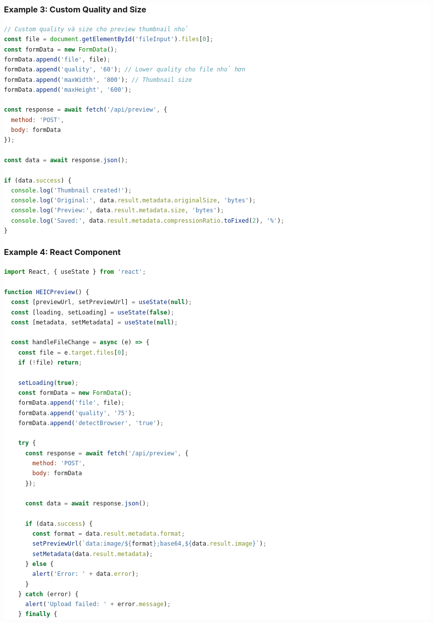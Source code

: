 ### Example 3: Custom Quality and Size

```javascript
// Custom quality và size cho preview thumbnail nhỏ
const file = document.getElementById('fileInput').files[0];
const formData = new FormData();
formData.append('file', file);
formData.append('quality', '60'); // Lower quality cho file nhỏ hơn
formData.append('maxWidth', '800'); // Thumbnail size
formData.append('maxHeight', '600');

const response = await fetch('/api/preview', {
  method: 'POST',
  body: formData
});

const data = await response.json();

if (data.success) {
  console.log('Thumbnail created!');
  console.log('Original:', data.result.metadata.originalSize, 'bytes');
  console.log('Preview:', data.result.metadata.size, 'bytes');
  console.log('Saved:', data.result.metadata.compressionRatio.toFixed(2), '%');
}
```

### Example 4: React Component

```jsx
import React, { useState } from 'react';

function HEICPreview() {
  const [previewUrl, setPreviewUrl] = useState(null);
  const [loading, setLoading] = useState(false);
  const [metadata, setMetadata] = useState(null);

  const handleFileChange = async (e) => {
    const file = e.target.files[0];
    if (!file) return;

    setLoading(true);
    const formData = new FormData();
    formData.append('file', file);
    formData.append('quality', '75');
    formData.append('detectBrowser', 'true');

    try {
      const response = await fetch('/api/preview', {
        method: 'POST',
        body: formData
      });

      const data = await response.json();

      if (data.success) {
        const format = data.result.metadata.format;
        setPreviewUrl(`data:image/${format};base64,${data.result.image}`);
        setMetadata(data.result.metadata);
      } else {
        alert('Error: ' + data.error);
      }
    } catch (error) {
      alert('Upload failed: ' + error.message);
    } finally {
```
